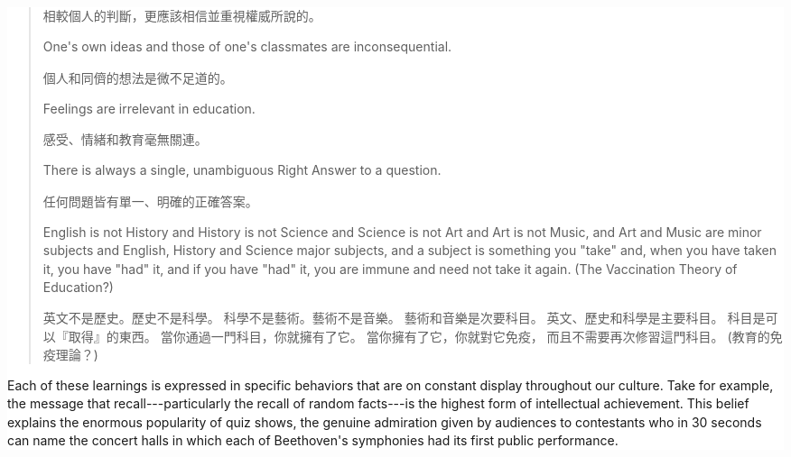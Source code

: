 > 相較個人的判斷，更應該相信並重視權威所說的。
>
> One's own ideas and those of
> one's classmates are inconsequential.
>
> 個人和同儕的想法是微不足道的。
>
> Feelings are irrelevant in
> education.
>
> 感受、情緒和教育毫無關連。
>
> There is always a single,
> unambiguous Right Answer to
> a question.
>
> 任何問題皆有單一、明確的正確答案。
>
> English is not History and
> History is not Science and
> Science is not Art and
> Art is not Music, and Art and
> Music are minor subjects and
> English, History and Science
> major subjects, and a subject
> is something you "take" and,
> when you have taken it,
> you have "had" it, and if
> you have "had" it, you are immune
> and need not take it again.
> (The Vaccination Theory of
> Education?)
>
> 英文不是歷史。歷史不是科學。
> 科學不是藝術。藝術不是音樂。
> 藝術和音樂是次要科目。
> 英文、歷史和科學是主要科目。
> 科目是可以『取得』的東西。
> 當你通過一門科目，你就擁有了它。
> 當你擁有了它，你就對它免疫，
> 而且不需要再次修習這門科目。
> (教育的免疫理論？)

Each of these learnings is expressed
in specific behaviors that are on
constant display throughout our culture.
Take for example, the message
that recall---particularly the
recall of random facts---is
the highest form of intellectual
achievement.
This belief explains the enormous
popularity of quiz shows,
the genuine admiration given by
audiences to contestants who in
30 seconds can name the concert
halls in which each of Beethoven's
symphonies had its first public
performance.
